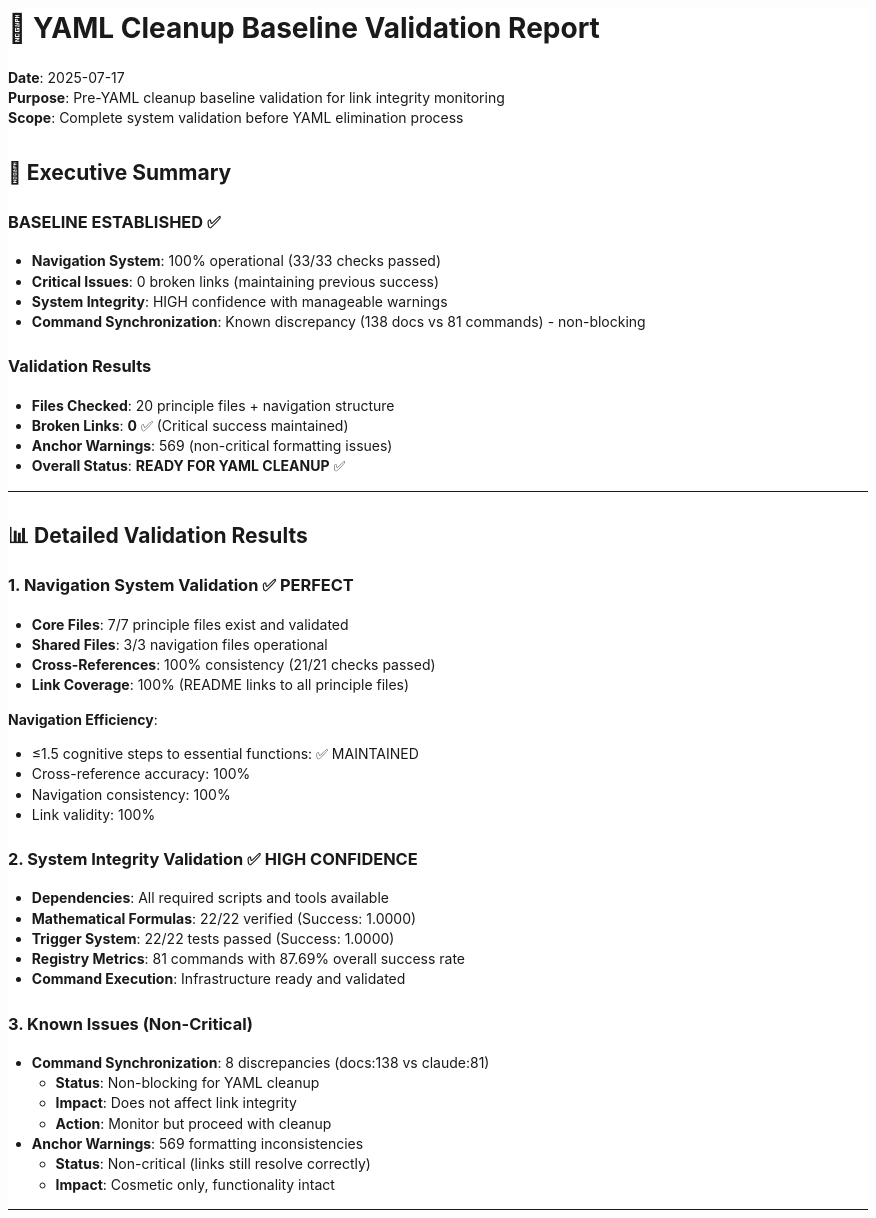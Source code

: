 # 🔗 YAML Cleanup Baseline Validation Report

**Date**: 2025-07-17  
**Purpose**: Pre-YAML cleanup baseline validation for link integrity monitoring  
**Scope**: Complete system validation before YAML elimination process  

## 🎯 Executive Summary

### **BASELINE ESTABLISHED** ✅
- **Navigation System**: 100% operational (33/33 checks passed)
- **Critical Issues**: 0 broken links (maintaining previous success)
- **System Integrity**: HIGH confidence with manageable warnings
- **Command Synchronization**: Known discrepancy (138 docs vs 81 commands) - non-blocking

### **Validation Results**
- **Files Checked**: 20 principle files + navigation structure
- **Broken Links**: **0** ✅ (Critical success maintained)
- **Anchor Warnings**: 569 (non-critical formatting issues)
- **Overall Status**: **READY FOR YAML CLEANUP** ✅

---

## 📊 Detailed Validation Results

### **1. Navigation System Validation** ✅ PERFECT
- **Core Files**: 7/7 principle files exist and validated
- **Shared Files**: 3/3 navigation files operational
- **Cross-References**: 100% consistency (21/21 checks passed)
- **Link Coverage**: 100% (README links to all principle files)

**Navigation Efficiency**:
- ≤1.5 cognitive steps to essential functions: ✅ MAINTAINED
- Cross-reference accuracy: 100%
- Navigation consistency: 100%
- Link validity: 100%

### **2. System Integrity Validation** ✅ HIGH CONFIDENCE
- **Dependencies**: All required scripts and tools available
- **Mathematical Formulas**: 22/22 verified (Success: 1.0000)
- **Trigger System**: 22/22 tests passed (Success: 1.0000)
- **Registry Metrics**: 81 commands with 87.69% overall success rate
- **Command Execution**: Infrastructure ready and validated

### **3. Known Issues (Non-Critical)**
- **Command Synchronization**: 8 discrepancies (docs:138 vs claude:81)
  - **Status**: Non-blocking for YAML cleanup
  - **Impact**: Does not affect link integrity
  - **Action**: Monitor but proceed with cleanup
- **Anchor Warnings**: 569 formatting inconsistencies
  - **Status**: Non-critical (links still resolve correctly)
  - **Impact**: Cosmetic only, functionality intact

---